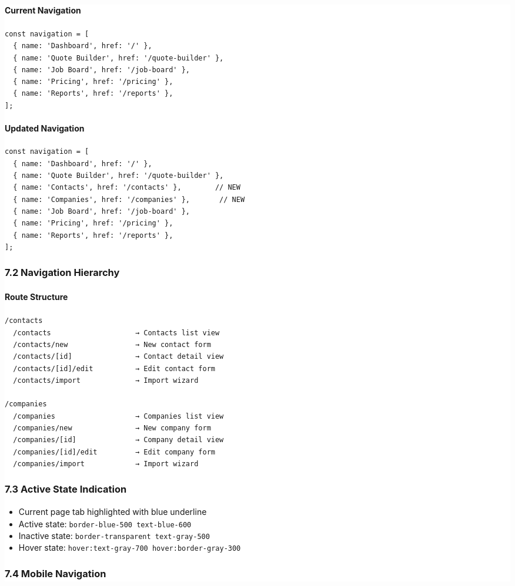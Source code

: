 #### Current Navigation
```tsx
const navigation = [
  { name: 'Dashboard', href: '/' },
  { name: 'Quote Builder', href: '/quote-builder' },
  { name: 'Job Board', href: '/job-board' },
  { name: 'Pricing', href: '/pricing' },
  { name: 'Reports', href: '/reports' },
];
```

#### Updated Navigation
```tsx
const navigation = [
  { name: 'Dashboard', href: '/' },
  { name: 'Quote Builder', href: '/quote-builder' },
  { name: 'Contacts', href: '/contacts' },        // NEW
  { name: 'Companies', href: '/companies' },       // NEW
  { name: 'Job Board', href: '/job-board' },
  { name: 'Pricing', href: '/pricing' },
  { name: 'Reports', href: '/reports' },
];
```

### 7.2 Navigation Hierarchy

#### Route Structure
```
/contacts
  /contacts                    → Contacts list view
  /contacts/new                → New contact form
  /contacts/[id]               → Contact detail view
  /contacts/[id]/edit          → Edit contact form
  /contacts/import             → Import wizard

/companies
  /companies                   → Companies list view
  /companies/new               → New company form
  /companies/[id]              → Company detail view
  /companies/[id]/edit         → Edit company form
  /companies/import            → Import wizard
```

### 7.3 Active State Indication

- Current page tab highlighted with blue underline
- Active state: `border-blue-500 text-blue-600`
- Inactive state: `border-transparent text-gray-500`
- Hover state: `hover:text-gray-700 hover:border-gray-300`

### 7.4 Mobile Navigation
